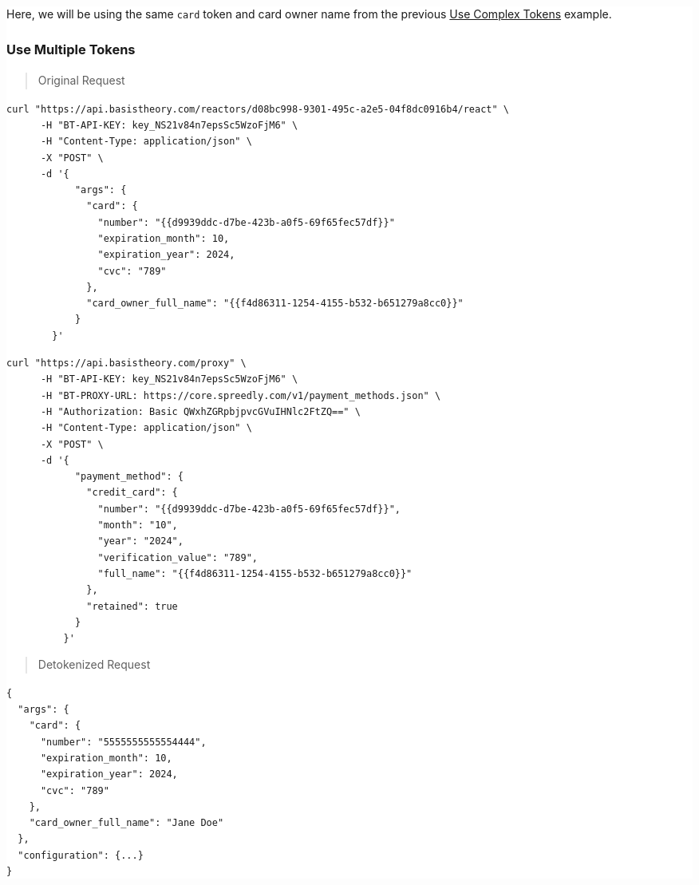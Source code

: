 Here, we will be using the same `card` token and card owner name from the previous [Use Complex Tokens](#detokenization-examples-use-complex-tokens) example.

<div></div>

### Use Multiple Tokens

> Original Request

```shell--reactor
curl "https://api.basistheory.com/reactors/d08bc998-9301-495c-a2e5-04f8dc0916b4/react" \
      -H "BT-API-KEY: key_NS21v84n7epsSc5WzoFjM6" \
      -H "Content-Type: application/json" \
      -X "POST" \
      -d '{
            "args": {
              "card": {
                "number": "{{d9939ddc-d7be-423b-a0f5-69f65fec57df}}"
                "expiration_month": 10,
                "expiration_year": 2024,
                "cvc": "789"
              },
              "card_owner_full_name": "{{f4d86311-1254-4155-b532-b651279a8cc0}}"
            }
        }'
```

```shell--proxy
curl "https://api.basistheory.com/proxy" \
      -H "BT-API-KEY: key_NS21v84n7epsSc5WzoFjM6" \
      -H "BT-PROXY-URL: https://core.spreedly.com/v1/payment_methods.json" \
      -H "Authorization: Basic QWxhZGRpbjpvcGVuIHNlc2FtZQ==" \
      -H "Content-Type: application/json" \
      -X "POST" \
      -d '{
            "payment_method": {
              "credit_card": {
                "number": "{{d9939ddc-d7be-423b-a0f5-69f65fec57df}}",
                "month": "10",
                "year": "2024",
                "verification_value": "789",
                "full_name": "{{f4d86311-1254-4155-b532-b651279a8cc0}}"
              },
              "retained": true
            }
          }'
```

> Detokenized Request

```shell--reactor
{
  "args": {
    "card": {
      "number": "5555555555554444",
      "expiration_month": 10,
      "expiration_year": 2024,
      "cvc": "789"
    },
    "card_owner_full_name": "Jane Doe"
  }, 
  "configuration": {...}
}
```
